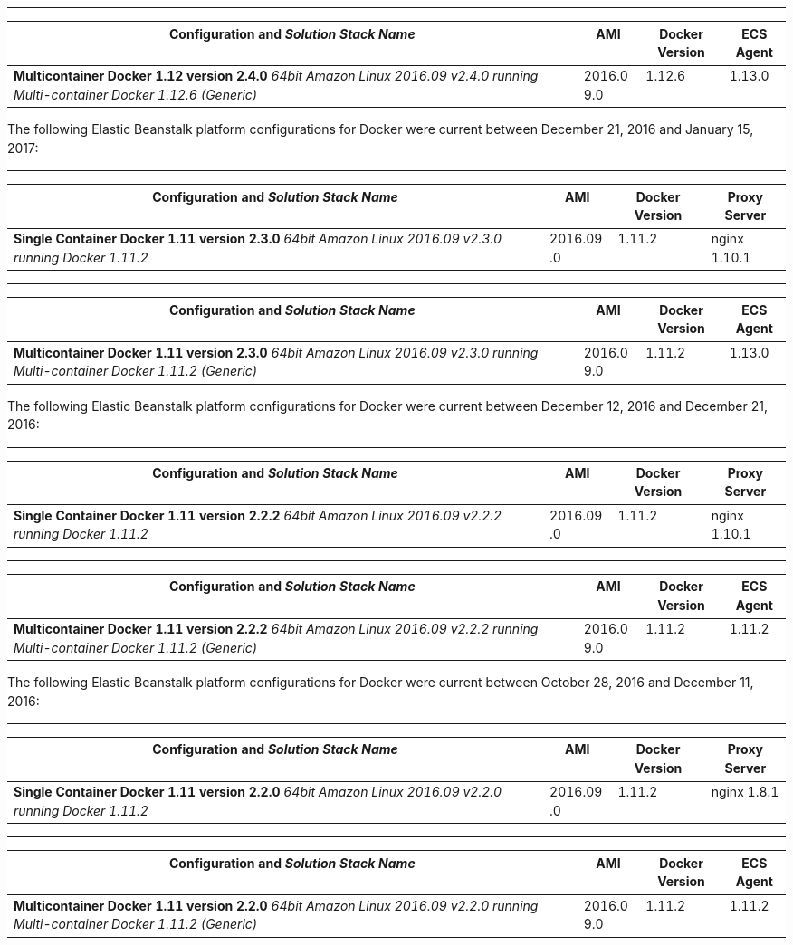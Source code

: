 
****  

|  Configuration and *Solution Stack Name*   |  AMI  |  Docker Version  |  ECS Agent  | 
| --- | --- | --- | --- | 
|   **Multicontainer Docker 1\.12 version 2\.4\.0**   *64bit Amazon Linux 2016\.09 v2\.4\.0 running Multi\-container Docker 1\.12\.6 \(Generic\)*   |  2016\.09\.0  |  1\.12\.6  |  1\.13\.0  | 

The following Elastic Beanstalk platform configurations for Docker were current between December 21, 2016 and January 15, 2017:


****  

|  Configuration and *Solution Stack Name*   |  AMI  |  Docker Version  |  Proxy Server  | 
| --- | --- | --- | --- | 
|   **Single Container Docker 1\.11 version 2\.3\.0**   *64bit Amazon Linux 2016\.09 v2\.3\.0 running Docker 1\.11\.2*   |  2016\.09\.0  |  1\.11\.2  |  nginx 1\.10\.1  | 


****  

|  Configuration and *Solution Stack Name*   |  AMI  |  Docker Version  |  ECS Agent  | 
| --- | --- | --- | --- | 
|   **Multicontainer Docker 1\.11 version 2\.3\.0**   *64bit Amazon Linux 2016\.09 v2\.3\.0 running Multi\-container Docker 1\.11\.2 \(Generic\)*   |  2016\.09\.0  |  1\.11\.2  |  1\.13\.0  | 

The following Elastic Beanstalk platform configurations for Docker were current between December 12, 2016 and December 21, 2016:


****  

|  Configuration and *Solution Stack Name*   |  AMI  |  Docker Version  |  Proxy Server  | 
| --- | --- | --- | --- | 
|   **Single Container Docker 1\.11 version 2\.2\.2**   *64bit Amazon Linux 2016\.09 v2\.2\.2 running Docker 1\.11\.2*   |  2016\.09\.0  |  1\.11\.2  |  nginx 1\.10\.1  | 


****  

|  Configuration and *Solution Stack Name*   |  AMI  |  Docker Version  |  ECS Agent  | 
| --- | --- | --- | --- | 
|   **Multicontainer Docker 1\.11 version 2\.2\.2**   *64bit Amazon Linux 2016\.09 v2\.2\.2 running Multi\-container Docker 1\.11\.2 \(Generic\)*   |  2016\.09\.0  |  1\.11\.2  |  1\.11\.2  | 

The following Elastic Beanstalk platform configurations for Docker were current between October 28, 2016 and December 11, 2016:


****  

|  Configuration and *Solution Stack Name*   |  AMI  |  Docker Version  |  Proxy Server  | 
| --- | --- | --- | --- | 
|   **Single Container Docker 1\.11 version 2\.2\.0**   *64bit Amazon Linux 2016\.09 v2\.2\.0 running Docker 1\.11\.2*   |  2016\.09\.0  |  1\.11\.2  |  nginx 1\.8\.1  | 


****  

|  Configuration and *Solution Stack Name*   |  AMI  |  Docker Version  |  ECS Agent  | 
| --- | --- | --- | --- | 
|   **Multicontainer Docker 1\.11 version 2\.2\.0**   *64bit Amazon Linux 2016\.09 v2\.2\.0 running Multi\-container Docker 1\.11\.2 \(Generic\)*   |  2016\.09\.0  |  1\.11\.2  |  1\.11\.2  | 
